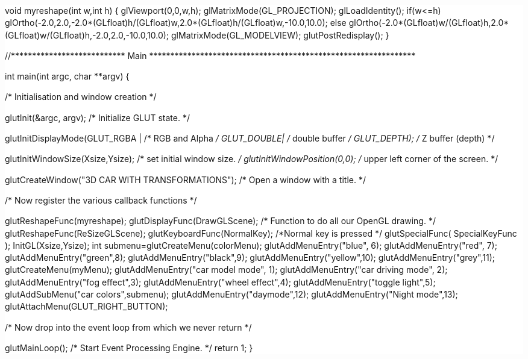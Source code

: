 void myreshape(int w,int h)
{
        glViewport(0,0,w,h);
        glMatrixMode(GL_PROJECTION);
        glLoadIdentity();
        if(w<=h)
                glOrtho(-2.0,2.0,-2.0*(GLfloat)h/(GLfloat)w,2.0*(GLfloat)h/(GLfloat)w,-10.0,10.0);
        else
                glOrtho(-2.0*(GLfloat)w/(GLfloat)h,2.0*(GLfloat)w/(GLfloat)h,-2.0,2.0,-10.0,10.0);
        glMatrixMode(GL_MODELVIEW);
        glutPostRedisplay();
}


//*************************** Main ***************************************************************

int main(int argc, char **argv)
{

/* Initialisation and window creation */

  glutInit(&argc, argv);               /* Initialize GLUT state. */

  glutInitDisplayMode(GLUT_RGBA |      /* RGB and Alpha */
                      GLUT_DOUBLE|     /* double buffer */
                      GLUT_DEPTH);     /* Z buffer (depth) */

  glutInitWindowSize(Xsize,Ysize);     /* set initial window size. */
  glutInitWindowPosition(0,0);         /* upper left corner of the screen. */

  glutCreateWindow("3D CAR WITH TRANSFORMATIONS"); /* Open a window with a title. */

/* Now register the various callback functions */

  glutReshapeFunc(myreshape);
  glutDisplayFunc(DrawGLScene);        /* Function to do all our OpenGL drawing. */
  glutReshapeFunc(ReSizeGLScene);
  glutKeyboardFunc(NormalKey);         /*Normal key is pressed */
  glutSpecialFunc( SpecialKeyFunc );
  InitGL(Xsize,Ysize);
  int submenu=glutCreateMenu(colorMenu);
  glutAddMenuEntry("blue", 6);
	glutAddMenuEntry("red", 7);
	glutAddMenuEntry("green",8);
	glutAddMenuEntry("black",9);
	glutAddMenuEntry("yellow",10);
	glutAddMenuEntry("grey",11);
  glutCreateMenu(myMenu);
	glutAddMenuEntry("car model mode", 1);
	glutAddMenuEntry("car driving mode", 2);
	glutAddMenuEntry("fog effect",3);
	glutAddMenuEntry("wheel effect",4);
	glutAddMenuEntry("toggle light",5);
	glutAddSubMenu("car colors",submenu);
	glutAddMenuEntry("daymode",12);
	glutAddMenuEntry("Night mode",13);
	glutAttachMenu(GLUT_RIGHT_BUTTON);



  /* Now drop into the event loop from which we never return */

  glutMainLoop();                      /* Start Event Processing Engine. */
  return 1;
}



